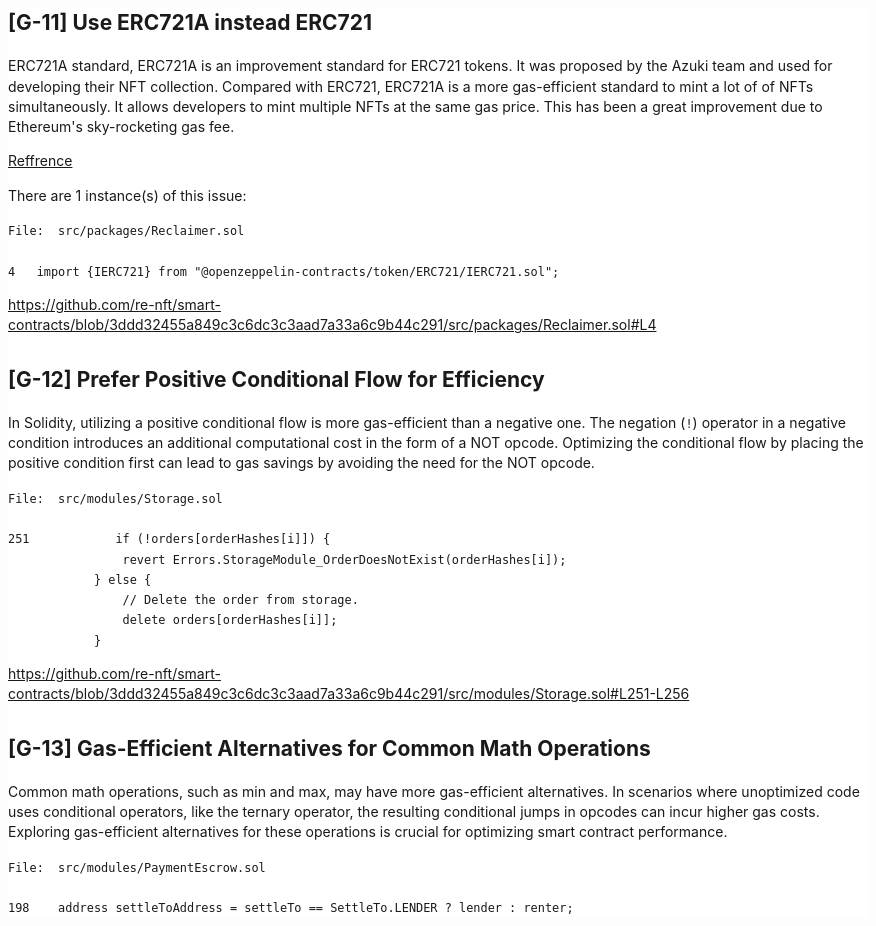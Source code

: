 ## [G-11] Use ERC721A instead ERC721

ERC721A standard, ERC721A is an improvement standard for ERC721 tokens. It was proposed by the Azuki team and used for developing their NFT collection. Compared with ERC721, ERC721A is a more gas-efficient standard to mint a lot of of NFTs simultaneously. It allows developers to mint multiple NFTs at the same gas price. This has been a great improvement due to Ethereum's sky-rocketing gas fee.

[Reffrence](https://nextrope.com/erc721-vs-erc721a-2/)

There are 1 instance(s) of this issue:

```solidity
File:  src/packages/Reclaimer.sol

4   import {IERC721} from "@openzeppelin-contracts/token/ERC721/IERC721.sol";
```

https://github.com/re-nft/smart-contracts/blob/3ddd32455a849c3c6dc3c3aad7a33a6c9b44c291/src/packages/Reclaimer.sol#L4

## [G-12] Prefer Positive Conditional Flow for Efficiency

In Solidity, utilizing a positive conditional flow is more gas-efficient than a negative one. The negation (`!`) operator in a negative condition introduces an additional computational cost in the form of a NOT opcode. Optimizing the conditional flow by placing the positive condition first can lead to gas savings by avoiding the need for the NOT opcode.

```solidity
File:  src/modules/Storage.sol

251            if (!orders[orderHashes[i]]) {
                revert Errors.StorageModule_OrderDoesNotExist(orderHashes[i]);
            } else {
                // Delete the order from storage.
                delete orders[orderHashes[i]];
            }
```

https://github.com/re-nft/smart-contracts/blob/3ddd32455a849c3c6dc3c3aad7a33a6c9b44c291/src/modules/Storage.sol#L251-L256

## [G-13] Gas-Efficient Alternatives for Common Math Operations

Common math operations, such as min and max, may have more gas-efficient alternatives. In scenarios where unoptimized code uses conditional operators, like the ternary operator, the resulting conditional jumps in opcodes can incur higher gas costs. Exploring gas-efficient alternatives for these operations is crucial for optimizing smart contract performance.

```solidity
File:  src/modules/PaymentEscrow.sol

198    address settleToAddress = settleTo == SettleTo.LENDER ? lender : renter;
```
